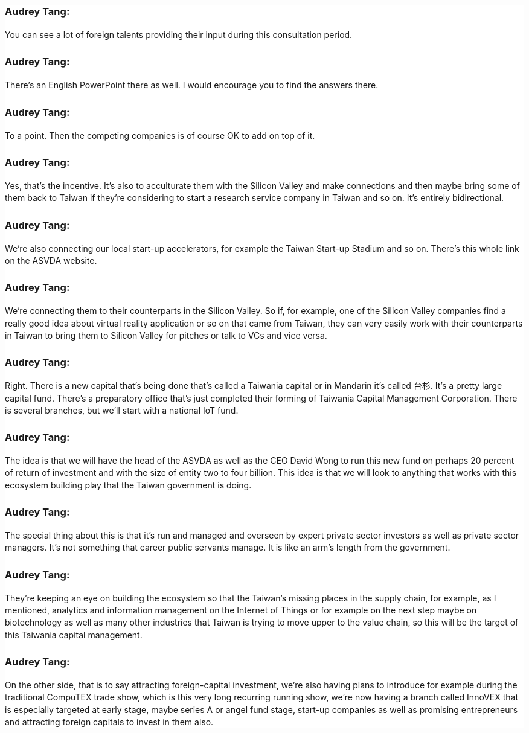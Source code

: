 ### Audrey Tang:
You can see a lot of foreign talents providing their input during this consultation period.

### Audrey Tang:
There’s an English PowerPoint there as well. I would encourage you to find the answers there.

### Audrey Tang:
To a point. Then the competing companies is of course OK to add on top of it.

### Audrey Tang:
Yes, that’s the incentive. It’s also to acculturate them with the Silicon Valley and make connections and then maybe bring some of them back to Taiwan if they’re considering to start a research service company in Taiwan and so on. It’s entirely bidirectional.

### Audrey Tang:
We’re also connecting our local start-up accelerators, for example the Taiwan Start-up Stadium and so on. There’s this whole link on the ASVDA website.

### Audrey Tang:
We’re connecting them to their counterparts in the Silicon Valley. So if, for example, one of the Silicon Valley companies find a really good idea about virtual reality application or so on that came from Taiwan, they can very easily work with their counterparts in Taiwan to bring them to Silicon Valley for pitches or talk to VCs and vice versa.

### Audrey Tang:
Right. There is a new capital that’s being done that’s called a Taiwania capital or in Mandarin it’s called 台杉. It’s a pretty large capital fund. There’s a preparatory office that’s just completed their forming of Taiwania Capital Management Corporation. There is several branches, but we’ll start with a national IoT fund.

### Audrey Tang:
The idea is that we will have the head of the ASVDA as well as the CEO David Wong to run this new fund on perhaps 20 percent of return of investment and with the size of entity two to four billion. This idea is that we will look to anything that works with this ecosystem building play that the Taiwan government is doing.

### Audrey Tang:
The special thing about this is that it’s run and managed and overseen by expert private sector investors as well as private sector managers. It’s not something that career public servants manage. It is like an arm’s length from the government.

### Audrey Tang:
They’re keeping an eye on building the ecosystem so that the Taiwan’s missing places in the supply chain, for example, as I mentioned, analytics and information management on the Internet of Things or for example on the next step maybe on biotechnology as well as many other industries that Taiwan is trying to move upper to the value chain, so this will be the target of this Taiwania capital management.

### Audrey Tang:
On the other side, that is to say attracting foreign-capital investment, we’re also having plans to introduce for example during the traditional CompuTEX trade show, which is this very long recurring running show, we’re now having a branch called InnoVEX that is especially targeted at early stage, maybe series A or angel fund stage, start-up companies as well as promising entrepreneurs and attracting foreign capitals to invest in them also.
